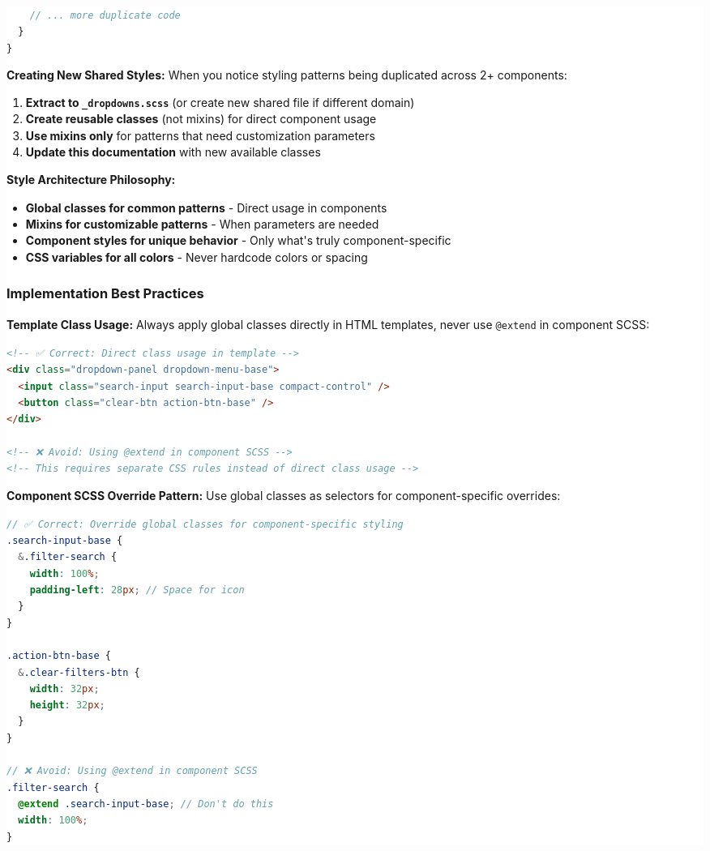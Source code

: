 ```scss
    // ... more duplicate code
  }
}
```

**Creating New Shared Styles:**
When you notice styling patterns being duplicated across 2+ components:

1. **Extract to `_dropdowns.scss`** (or create new shared file if different domain)
2. **Create reusable classes** (not mixins) for direct component usage
3. **Use mixins only** for patterns that need customization parameters
4. **Update this documentation** with new available classes

**Style Architecture Philosophy:**
- **Global classes for common patterns** - Direct usage in components
- **Mixins for customizable patterns** - When parameters are needed
- **Component styles for unique behavior** - Only what's truly component-specific
- **CSS variables for all colors** - Never hardcode colors or spacing

### **Implementation Best Practices**

**Template Class Usage:**
Always apply global classes directly in HTML templates, never use `@extend` in component SCSS:

```html
<!-- ✅ Correct: Direct class usage in template -->
<div class="dropdown-panel dropdown-menu-base">
  <input class="search-input search-input-base compact-control" />
  <button class="clear-btn action-btn-base" />
</div>

<!-- ❌ Avoid: Using @extend in component SCSS -->
<!-- This requires separate CSS rules instead of direct class usage -->
```

**Component SCSS Override Pattern:**
Use global classes as selectors for component-specific overrides:

```scss
// ✅ Correct: Override global classes for component-specific styling
.search-input-base {
  &.filter-search {
    width: 100%;
    padding-left: 28px; // Space for icon
  }
}

.action-btn-base {
  &.clear-filters-btn {
    width: 32px;
    height: 32px;
  }
}

// ❌ Avoid: Using @extend in component SCSS
.filter-search {
  @extend .search-input-base; // Don't do this
  width: 100%;
}
```
